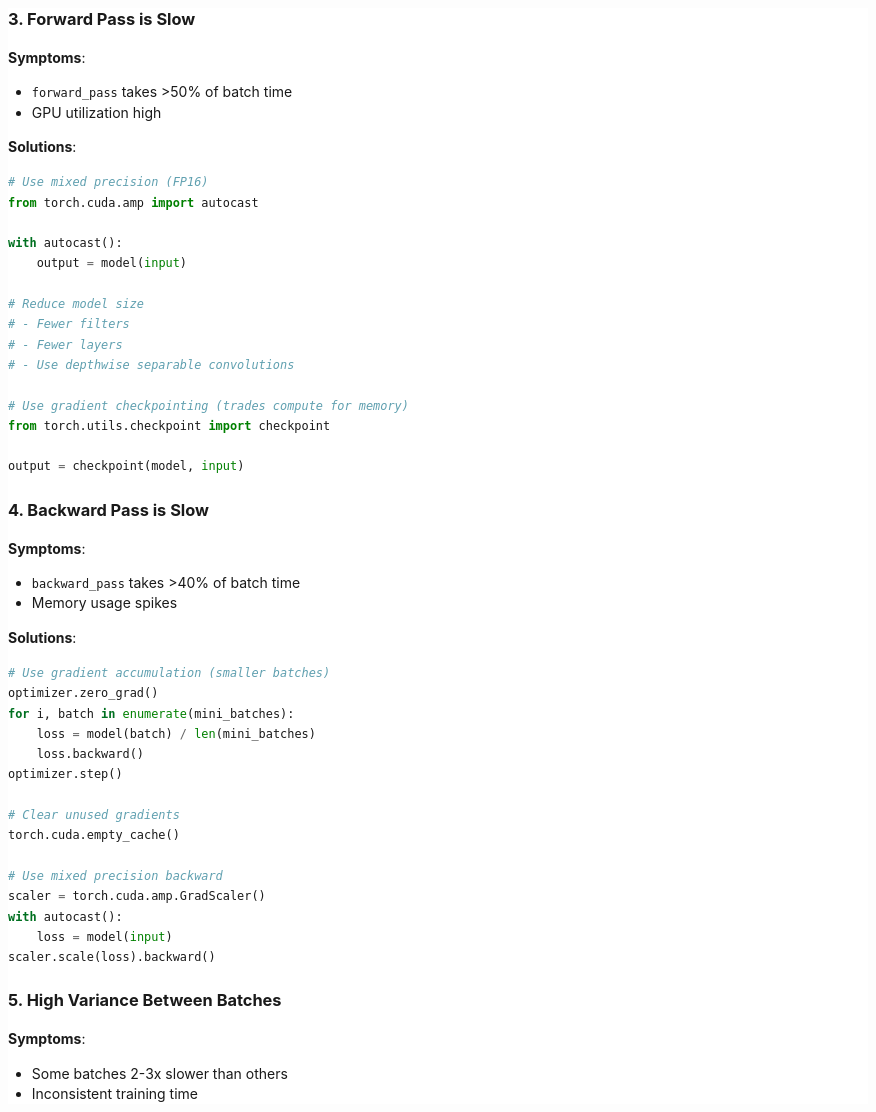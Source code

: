 ### 3. Forward Pass is Slow

**Symptoms**:
- `forward_pass` takes >50% of batch time
- GPU utilization high

**Solutions**:
```python
# Use mixed precision (FP16)
from torch.cuda.amp import autocast

with autocast():
    output = model(input)

# Reduce model size
# - Fewer filters
# - Fewer layers
# - Use depthwise separable convolutions

# Use gradient checkpointing (trades compute for memory)
from torch.utils.checkpoint import checkpoint

output = checkpoint(model, input)
```

### 4. Backward Pass is Slow

**Symptoms**:
- `backward_pass` takes >40% of batch time
- Memory usage spikes

**Solutions**:
```python
# Use gradient accumulation (smaller batches)
optimizer.zero_grad()
for i, batch in enumerate(mini_batches):
    loss = model(batch) / len(mini_batches)
    loss.backward()
optimizer.step()

# Clear unused gradients
torch.cuda.empty_cache()

# Use mixed precision backward
scaler = torch.cuda.amp.GradScaler()
with autocast():
    loss = model(input)
scaler.scale(loss).backward()
```

### 5. High Variance Between Batches

**Symptoms**:
- Some batches 2-3x slower than others
- Inconsistent training time
